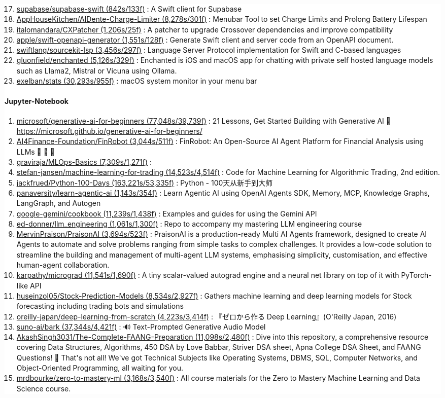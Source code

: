 17. [supabase/supabase-swift (842s/133f)](https://github.com/supabase/supabase-swift) : A Swift client for Supabase
18. [AppHouseKitchen/AlDente-Charge-Limiter (8,278s/301f)](https://github.com/AppHouseKitchen/AlDente-Charge-Limiter) : Menubar Tool to set Charge Limits and Prolong Battery Lifespan
19. [italomandara/CXPatcher (1,206s/25f)](https://github.com/italomandara/CXPatcher) : A patcher to upgrade Crossover dependencies and improve compatibility
20. [apple/swift-openapi-generator (1,551s/128f)](https://github.com/apple/swift-openapi-generator) : Generate Swift client and server code from an OpenAPI document.
21. [swiftlang/sourcekit-lsp (3,456s/297f)](https://github.com/swiftlang/sourcekit-lsp) : Language Server Protocol implementation for Swift and C-based languages
22. [gluonfield/enchanted (5,126s/329f)](https://github.com/gluonfield/enchanted) : Enchanted is iOS and macOS app for chatting with private self hosted language models such as Llama2, Mistral or Vicuna using Ollama.
23. [exelban/stats (30,293s/955f)](https://github.com/exelban/stats) : macOS system monitor in your menu bar

#### Jupyter-Notebook
1. [microsoft/generative-ai-for-beginners (77,048s/39,739f)](https://github.com/microsoft/generative-ai-for-beginners) : 21 Lessons, Get Started Building with Generative AI 🔗 https://microsoft.github.io/generative-ai-for-beginners/
2. [AI4Finance-Foundation/FinRobot (3,044s/511f)](https://github.com/AI4Finance-Foundation/FinRobot) : FinRobot: An Open-Source AI Agent Platform for Financial Analysis using LLMs 🚀 🚀 🚀
3. [graviraja/MLOps-Basics (7,309s/1,271f)](https://github.com/graviraja/MLOps-Basics) : 
4. [stefan-jansen/machine-learning-for-trading (14,523s/4,514f)](https://github.com/stefan-jansen/machine-learning-for-trading) : Code for Machine Learning for Algorithmic Trading, 2nd edition.
5. [jackfrued/Python-100-Days (163,221s/53,335f)](https://github.com/jackfrued/Python-100-Days) : Python - 100天从新手到大师
6. [panaversity/learn-agentic-ai (1,143s/354f)](https://github.com/panaversity/learn-agentic-ai) : Learn Agentic AI using OpenAI Agents SDK, Memory, MCP, Knowledge Graphs, LangGraph, and Autogen
7. [google-gemini/cookbook (11,239s/1,438f)](https://github.com/google-gemini/cookbook) : Examples and guides for using the Gemini API
8. [ed-donner/llm_engineering (1,061s/1,300f)](https://github.com/ed-donner/llm_engineering) : Repo to accompany my mastering LLM engineering course
9. [MervinPraison/PraisonAI (3,694s/523f)](https://github.com/MervinPraison/PraisonAI) : PraisonAI is a production-ready Multi AI Agents framework, designed to create AI Agents to automate and solve problems ranging from simple tasks to complex challenges. It provides a low-code solution to streamline the building and management of multi-agent LLM systems, emphasising simplicity, customisation, and effective human-agent collaboration.
10. [karpathy/micrograd (11,541s/1,690f)](https://github.com/karpathy/micrograd) : A tiny scalar-valued autograd engine and a neural net library on top of it with PyTorch-like API
11. [huseinzol05/Stock-Prediction-Models (8,534s/2,927f)](https://github.com/huseinzol05/Stock-Prediction-Models) : Gathers machine learning and deep learning models for Stock forecasting including trading bots and simulations
12. [oreilly-japan/deep-learning-from-scratch (4,223s/3,414f)](https://github.com/oreilly-japan/deep-learning-from-scratch) : 『ゼロから作る Deep Learning』(O'Reilly Japan, 2016)
13. [suno-ai/bark (37,344s/4,421f)](https://github.com/suno-ai/bark) : 🔊 Text-Prompted Generative Audio Model
14. [AkashSingh3031/The-Complete-FAANG-Preparation (11,098s/2,480f)](https://github.com/AkashSingh3031/The-Complete-FAANG-Preparation) : Dive into this repository, a comprehensive resource covering Data Structures, Algorithms, 450 DSA by Love Babbar, Striver DSA sheet, Apna College DSA Sheet, and FAANG Questions! 🚀 That's not all! We've got Technical Subjects like Operating Systems, DBMS, SQL, Computer Networks, and Object-Oriented Programming, all waiting for you.
15. [mrdbourke/zero-to-mastery-ml (3,168s/3,540f)](https://github.com/mrdbourke/zero-to-mastery-ml) : All course materials for the Zero to Mastery Machine Learning and Data Science course.
